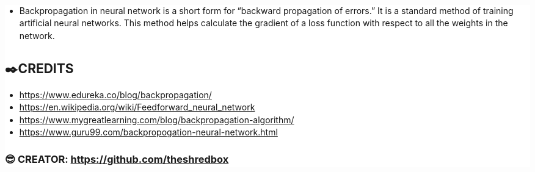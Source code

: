 * Backpropagation in neural network is a short form for “backward propagation of errors.” It is a standard method of training artificial neural networks. This method helps calculate the gradient of a loss function with respect to all the weights in the network.

## ✒️**CREDITS**
* https://www.edureka.co/blog/backpropagation/
* https://en.wikipedia.org/wiki/Feedforward_neural_network
* https://www.mygreatlearning.com/blog/backpropagation-algorithm/
* https://www.guru99.com/backpropogation-neural-network.html
### 😎 **CREATOR**: https://github.com/theshredbox









